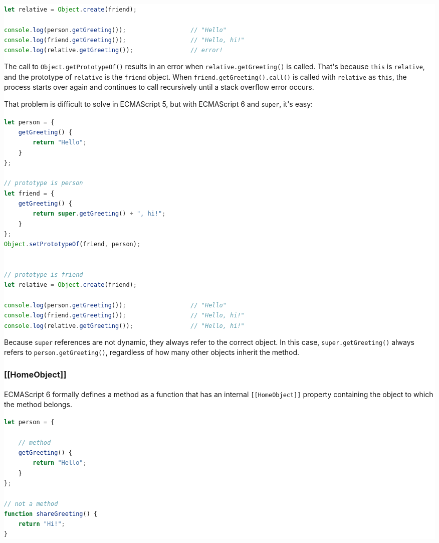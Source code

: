 ```js
let relative = Object.create(friend);

console.log(person.getGreeting());                  // "Hello"
console.log(friend.getGreeting());                  // "Hello, hi!"
console.log(relative.getGreeting());                // error!
```

The call to `Object.getPrototypeOf()` results in an error when `relative.getGreeting()` is called. That's because `this` is `relative`, and the prototype of `relative` is the `friend` object. When `friend.getGreeting().call()` is called with `relative` as `this`, the process starts over again and continues to call recursively until a stack overflow error occurs.

That problem is difficult to solve in ECMAScript 5, but with ECMAScript 6 and `super`, it's easy:

```js
let person = {
    getGreeting() {
        return "Hello";
    }
};

// prototype is person
let friend = {
    getGreeting() {
        return super.getGreeting() + ", hi!";
    }
};
Object.setPrototypeOf(friend, person);


// prototype is friend
let relative = Object.create(friend);

console.log(person.getGreeting());                  // "Hello"
console.log(friend.getGreeting());                  // "Hello, hi!"
console.log(relative.getGreeting());                // "Hello, hi!"
```

Because `super` references are not dynamic, they always refer to the correct object. In this case, `super.getGreeting()` always refers to `person.getGreeting()`, regardless of how many other objects inherit the method.

### [[HomeObject]]

ECMAScript 6 formally defines a method as a function that has an internal `[[HomeObject]]` property containing the object to which the method belongs.

```js
let person = {

    // method
    getGreeting() {
        return "Hello";
    }
};

// not a method
function shareGreeting() {
    return "Hi!";
}
```
